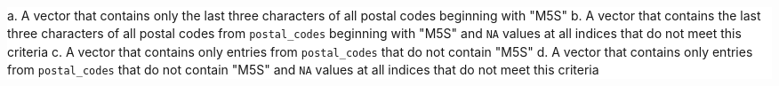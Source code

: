   a. A vector that contains only the last three characters of all postal codes beginning with "M5S"
  b.  A vector that contains the last three characters of all postal codes from `postal_codes` beginning with "M5S" and `NA` values at all indices that do not meet this criteria
  c. A vector that contains only entries from `postal_codes` that do not contain "M5S"
  d. A vector that contains only entries from `postal_codes` that do not contain "M5S"  and `NA` values at all indices that do not meet this criteria

